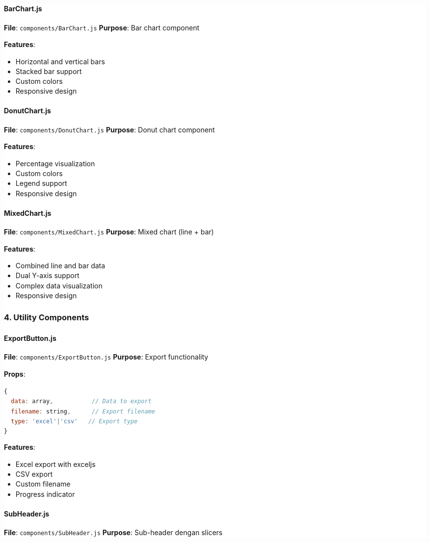 #### BarChart.js
**File**: `components/BarChart.js`
**Purpose**: Bar chart component

**Features**:
- Horizontal and vertical bars
- Stacked bar support
- Custom colors
- Responsive design

#### DonutChart.js
**File**: `components/DonutChart.js`
**Purpose**: Donut chart component

**Features**:
- Percentage visualization
- Custom colors
- Legend support
- Responsive design

#### MixedChart.js
**File**: `components/MixedChart.js`
**Purpose**: Mixed chart (line + bar)

**Features**:
- Combined line and bar data
- Dual Y-axis support
- Complex data visualization
- Responsive design

### 4. Utility Components

#### ExportButton.js
**File**: `components/ExportButton.js`
**Purpose**: Export functionality

**Props**:
```javascript
{
  data: array,           // Data to export
  filename: string,      // Export filename
  type: 'excel'|'csv'   // Export type
}
```

**Features**:
- Excel export with exceljs
- CSV export
- Custom filename
- Progress indicator

#### SubHeader.js
**File**: `components/SubHeader.js`
**Purpose**: Sub-header dengan slicers
